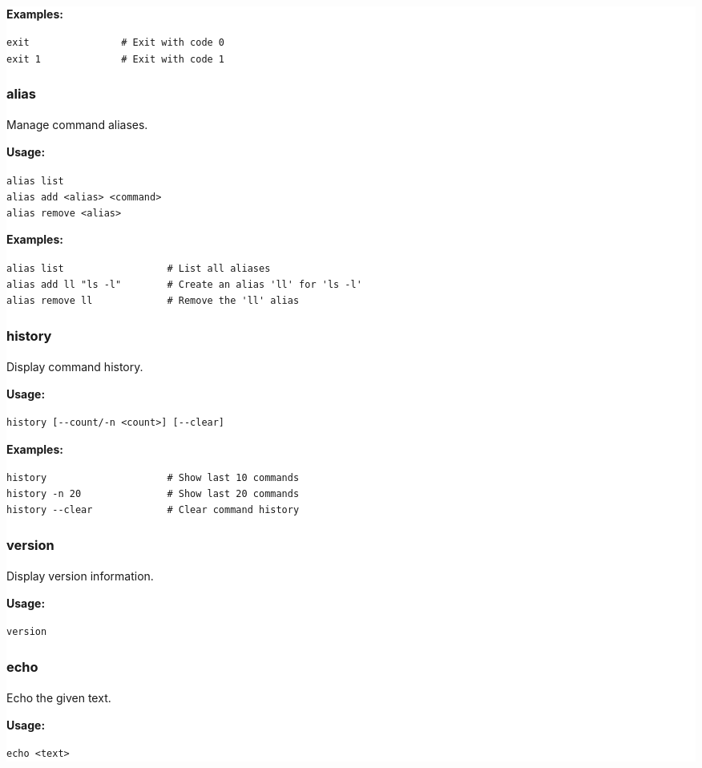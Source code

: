 **Examples:**
```
exit                # Exit with code 0
exit 1              # Exit with code 1
```

### alias

Manage command aliases.

**Usage:**
```
alias list
alias add <alias> <command>
alias remove <alias>
```

**Examples:**
```
alias list                  # List all aliases
alias add ll "ls -l"        # Create an alias 'll' for 'ls -l'
alias remove ll             # Remove the 'll' alias
```

### history

Display command history.

**Usage:**
```
history [--count/-n <count>] [--clear]
```

**Examples:**
```
history                     # Show last 10 commands
history -n 20               # Show last 20 commands
history --clear             # Clear command history
```

### version

Display version information.

**Usage:**
```
version
```

### echo

Echo the given text.

**Usage:**
```
echo <text>
```
